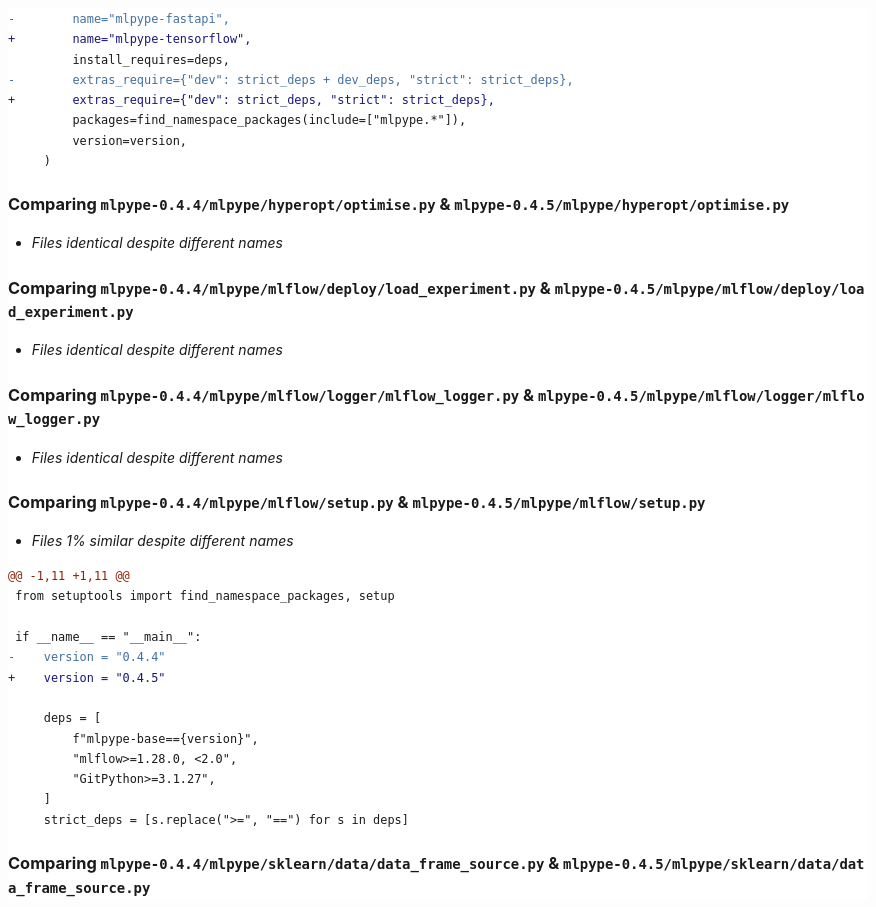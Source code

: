 ```diff
-        name="mlpype-fastapi",
+        name="mlpype-tensorflow",
         install_requires=deps,
-        extras_require={"dev": strict_deps + dev_deps, "strict": strict_deps},
+        extras_require={"dev": strict_deps, "strict": strict_deps},
         packages=find_namespace_packages(include=["mlpype.*"]),
         version=version,
     )
```

### Comparing `mlpype-0.4.4/mlpype/hyperopt/optimise.py` & `mlpype-0.4.5/mlpype/hyperopt/optimise.py`

 * *Files identical despite different names*

### Comparing `mlpype-0.4.4/mlpype/mlflow/deploy/load_experiment.py` & `mlpype-0.4.5/mlpype/mlflow/deploy/load_experiment.py`

 * *Files identical despite different names*

### Comparing `mlpype-0.4.4/mlpype/mlflow/logger/mlflow_logger.py` & `mlpype-0.4.5/mlpype/mlflow/logger/mlflow_logger.py`

 * *Files identical despite different names*

### Comparing `mlpype-0.4.4/mlpype/mlflow/setup.py` & `mlpype-0.4.5/mlpype/mlflow/setup.py`

 * *Files 1% similar despite different names*

```diff
@@ -1,11 +1,11 @@
 from setuptools import find_namespace_packages, setup
 
 if __name__ == "__main__":
-    version = "0.4.4"
+    version = "0.4.5"
 
     deps = [
         f"mlpype-base=={version}",
         "mlflow>=1.28.0, <2.0",
         "GitPython>=3.1.27",
     ]
     strict_deps = [s.replace(">=", "==") for s in deps]
```

### Comparing `mlpype-0.4.4/mlpype/sklearn/data/data_frame_source.py` & `mlpype-0.4.5/mlpype/sklearn/data/data_frame_source.py`
